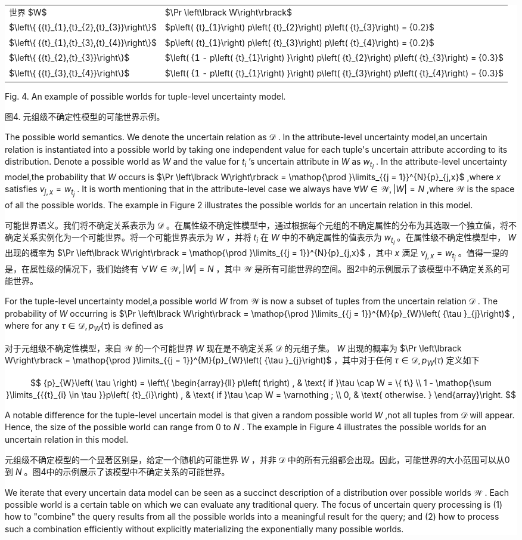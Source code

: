 <table><tbody><tr><td>世界 $W$</td><td>$\Pr \left\lbrack  W\right\rbrack$</td></tr><tr><td>$\left\{  {{t}_{1},{t}_{2},{t}_{3}}\right\}$</td><td>$p\left( {t}_{1}\right) p\left( {t}_{2}\right) p\left( {t}_{3}\right)  = {0.2}$</td></tr><tr><td>$\left\{  {{t}_{1},{t}_{3},{t}_{4}}\right\}$</td><td>$p\left( {t}_{1}\right) p\left( {t}_{3}\right) p\left( {t}_{4}\right)  = {0.2}$</td></tr><tr><td>$\left\{  {{t}_{2},{t}_{3}}\right\}$</td><td>$\left( {1 - p\left( {t}_{1}\right) }\right) p\left( {t}_{2}\right) p\left( {t}_{3}\right)  = {0.3}$</td></tr><tr><td>$\left\{  {{t}_{3},{t}_{4}}\right\}$</td><td>$\left( {1 - p\left( {t}_{1}\right) }\right) p\left( {t}_{3}\right) p\left( {t}_{4}\right)  = {0.3}$</td></tr></tbody></table>

Fig. 4. An example of possible worlds for tuple-level uncertainty model.

图4. 元组级不确定性模型的可能世界示例。



The possible world semantics. We denote the uncertain relation as $\mathcal{D}$ . In the attribute-level uncertainty model,an uncertain relation is instantiated into a possible world by taking one independent value for each tuple's uncertain attribute according to its distribution. Denote a possible world as $W$ and the value for ${t}_{i}$ ’s uncertain attribute in $W$ as ${w}_{{t}_{i}}$ . In the attribute-level uncertainty model,the probability that $W$ occurs is $\Pr \left\lbrack  W\right\rbrack   = \mathop{\prod }\limits_{{j = 1}}^{N}{p}_{j,x}$ ,where $x$ satisfies ${v}_{j,x} = {w}_{{t}_{j}}$ . It is worth mentioning that in the attribute-level case we always have $\forall W \in  \mathcal{W},\left| W\right|  = N$ ,where $\mathcal{W}$ is the space of all the possible worlds. The example in Figure 2 illustrates the possible worlds for an uncertain relation in this model.

可能世界语义。我们将不确定关系表示为 $\mathcal{D}$ 。在属性级不确定性模型中，通过根据每个元组的不确定属性的分布为其选取一个独立值，将不确定关系实例化为一个可能世界。将一个可能世界表示为 $W$ ，并将 ${t}_{i}$ 在 $W$ 中的不确定属性的值表示为 ${w}_{{t}_{i}}$ 。在属性级不确定性模型中， $W$ 出现的概率为 $\Pr \left\lbrack  W\right\rbrack   = \mathop{\prod }\limits_{{j = 1}}^{N}{p}_{j,x}$ ，其中 $x$ 满足 ${v}_{j,x} = {w}_{{t}_{j}}$ 。值得一提的是，在属性级的情况下，我们始终有 $\forall W \in  \mathcal{W},\left| W\right|  = N$ ，其中 $\mathcal{W}$ 是所有可能世界的空间。图2中的示例展示了该模型中不确定关系的可能世界。

For the tuple-level uncertainty model,a possible world $W$ from $\mathcal{W}$ is now a subset of tuples from the uncertain relation $\mathcal{D}$ . The probability of $W$ occurring is $\Pr \left\lbrack  W\right\rbrack   = \mathop{\prod }\limits_{{j = 1}}^{M}{p}_{W}\left( {\tau }_{j}\right)$ , where for any $\tau  \in  \mathcal{D},{p}_{W}\left( \tau \right)$ is defined as

对于元组级不确定性模型，来自 $\mathcal{W}$ 的一个可能世界 $W$ 现在是不确定关系 $\mathcal{D}$ 的元组子集。 $W$ 出现的概率为 $\Pr \left\lbrack  W\right\rbrack   = \mathop{\prod }\limits_{{j = 1}}^{M}{p}_{W}\left( {\tau }_{j}\right)$ ，其中对于任何 $\tau  \in  \mathcal{D},{p}_{W}\left( \tau \right)$ 定义如下

$$
{p}_{W}\left( \tau \right)  = \left\{  \begin{array}{ll} p\left( t\right) , & \text{ if }\tau  \cap  W = \{ t\} \\  1 - \mathop{\sum }\limits_{{{t}_{i} \in  \tau }}p\left( {t}_{i}\right) , & \text{ if }\tau  \cap  W = \varnothing ; \\  0, & \text{ otherwise. } \end{array}\right. 
$$

A notable difference for the tuple-level uncertain model is that given a random possible world $W$ ,not all tuples from $\mathcal{D}$ will appear. Hence, the size of the possible world can range from 0 to $N$ . The example in Figure 4 illustrates the possible worlds for an uncertain relation in this model.

元组级不确定模型的一个显著区别是，给定一个随机的可能世界 $W$ ，并非 $\mathcal{D}$ 中的所有元组都会出现。因此，可能世界的大小范围可以从0到 $N$ 。图4中的示例展示了该模型中不确定关系的可能世界。

We iterate that every uncertain data model can be seen as a succinct description of a distribution over possible worlds $\mathcal{W}$ . Each possible world is a certain table on which we can evaluate any traditional query. The focus of uncertain query processing is (1) how to "combine" the query results from all the possible worlds into a meaningful result for the query; and (2) how to process such a combination efficiently without explicitly materializing the exponentially many possible worlds.
